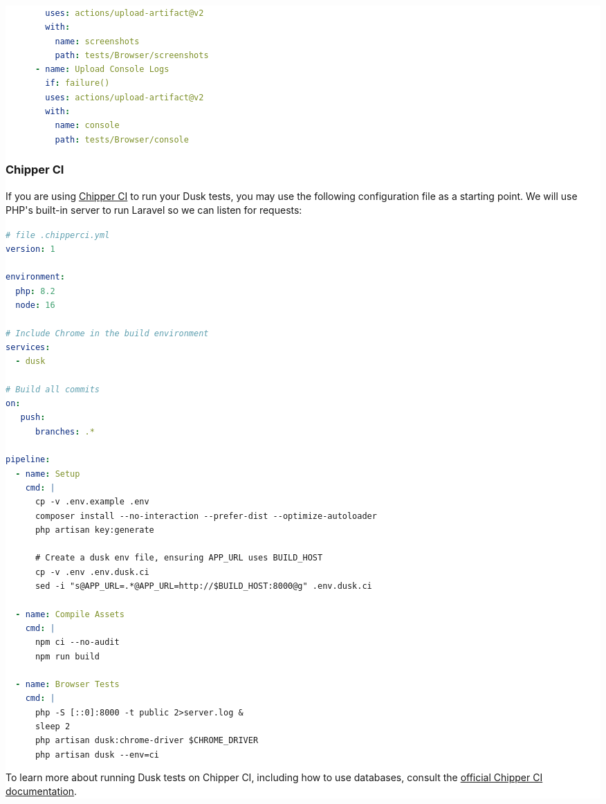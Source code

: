 ```yaml
        uses: actions/upload-artifact@v2
        with:
          name: screenshots
          path: tests/Browser/screenshots
      - name: Upload Console Logs
        if: failure()
        uses: actions/upload-artifact@v2
        with:
          name: console
          path: tests/Browser/console
```

<a name="running-tests-on-chipper-ci"></a>
### Chipper CI

If you are using [Chipper CI](https://chipperci.com) to run your Dusk tests, you may use the following configuration file as a starting point. We will use PHP's built-in server to run Laravel so we can listen for requests:

```yaml
# file .chipperci.yml
version: 1

environment:
  php: 8.2
  node: 16

# Include Chrome in the build environment
services:
  - dusk

# Build all commits
on:
   push:
      branches: .*

pipeline:
  - name: Setup
    cmd: |
      cp -v .env.example .env
      composer install --no-interaction --prefer-dist --optimize-autoloader
      php artisan key:generate
      
      # Create a dusk env file, ensuring APP_URL uses BUILD_HOST
      cp -v .env .env.dusk.ci
      sed -i "s@APP_URL=.*@APP_URL=http://$BUILD_HOST:8000@g" .env.dusk.ci

  - name: Compile Assets
    cmd: |
      npm ci --no-audit
      npm run build

  - name: Browser Tests
    cmd: |
      php -S [::0]:8000 -t public 2>server.log &
      sleep 2
      php artisan dusk:chrome-driver $CHROME_DRIVER
      php artisan dusk --env=ci
```

To learn more about running Dusk tests on Chipper CI, including how to use databases, consult the [official Chipper CI documentation](https://chipperci.com/docs/testing/laravel-dusk-new/).
